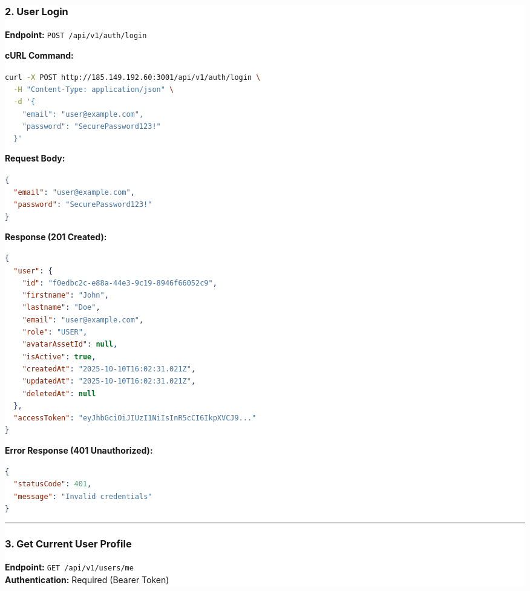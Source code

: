 
### 2. User Login

**Endpoint:** `POST /api/v1/auth/login`

**cURL Command:**
```bash
curl -X POST http://185.149.192.60:3001/api/v1/auth/login \
  -H "Content-Type: application/json" \
  -d '{
    "email": "user@example.com",
    "password": "SecurePassword123!"
  }'
```

**Request Body:**
```json
{
  "email": "user@example.com",
  "password": "SecurePassword123!"
}
```

**Response (201 Created):**
```json
{
  "user": {
    "id": "f0edbc2c-e88a-44e3-9c19-8946f66052c9",
    "firstname": "John",
    "lastname": "Doe",
    "email": "user@example.com",
    "role": "USER",
    "avatarAssetId": null,
    "isActive": true,
    "createdAt": "2025-10-10T16:02:31.021Z",
    "updatedAt": "2025-10-10T16:02:31.021Z",
    "deletedAt": null
  },
  "accessToken": "eyJhbGciOiJIUzI1NiIsInR5cCI6IkpXVCJ9..."
}
```

**Error Response (401 Unauthorized):**
```json
{
  "statusCode": 401,
  "message": "Invalid credentials"
}
```

---

### 3. Get Current User Profile

**Endpoint:** `GET /api/v1/users/me`  
**Authentication:** Required (Bearer Token)
